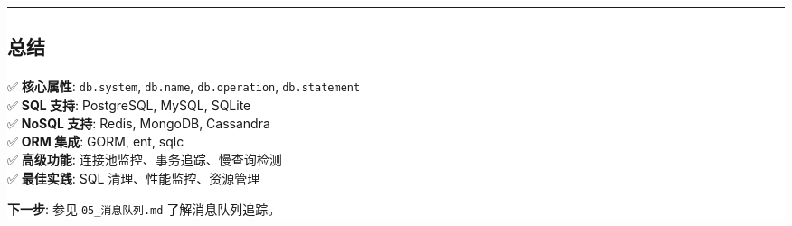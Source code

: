 
---

## 总结

✅ **核心属性**: `db.system`, `db.name`, `db.operation`, `db.statement`  
✅ **SQL 支持**: PostgreSQL, MySQL, SQLite  
✅ **NoSQL 支持**: Redis, MongoDB, Cassandra  
✅ **ORM 集成**: GORM, ent, sqlc  
✅ **高级功能**: 连接池监控、事务追踪、慢查询检测  
✅ **最佳实践**: SQL 清理、性能监控、资源管理

**下一步**: 参见 `05_消息队列.md` 了解消息队列追踪。

